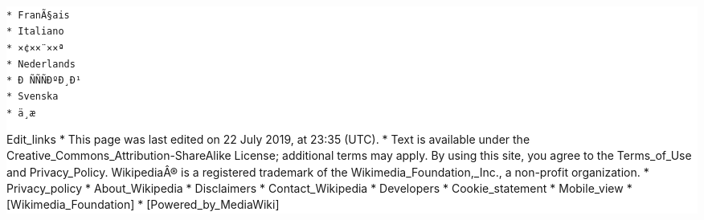     * FranÃ§ais
    * Italiano
    * ×¢××¨××ª
    * Nederlands
    * Ð ÑÑÑÐºÐ¸Ð¹
    * Svenska
    * ä¸­æ
Edit_links
    * This page was last edited on 22 July 2019, at 23:35 (UTC).
    * Text is available under the Creative_Commons_Attribution-ShareAlike
      License; additional terms may apply. By using this site, you agree to the
      Terms_of_Use and Privacy_Policy. WikipediaÂ® is a registered trademark of
      the Wikimedia_Foundation,_Inc., a non-profit organization.
    * Privacy_policy
    * About_Wikipedia
    * Disclaimers
    * Contact_Wikipedia
    * Developers
    * Cookie_statement
    * Mobile_view
    * [Wikimedia_Foundation]
    * [Powered_by_MediaWiki]
